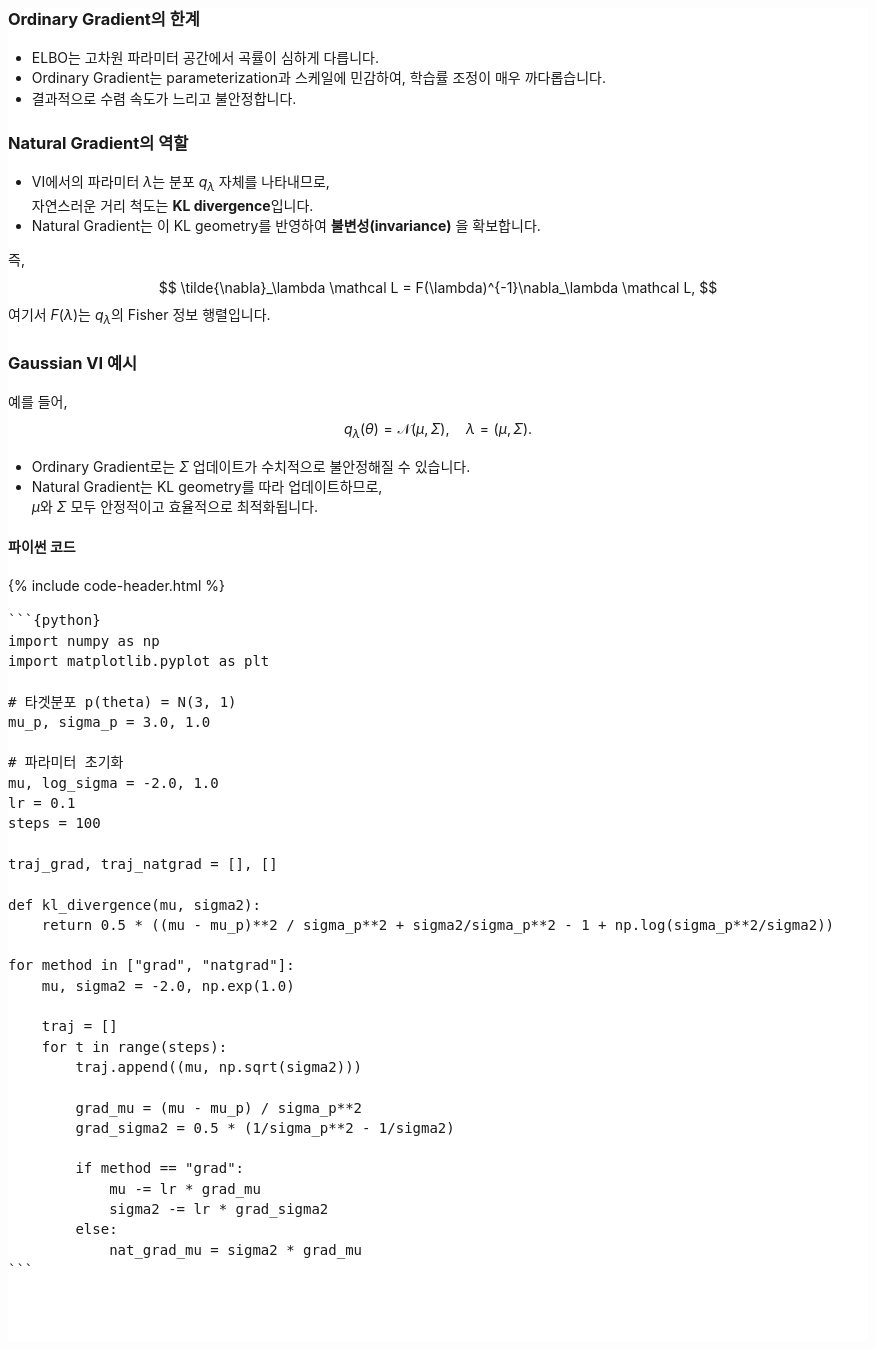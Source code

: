 
### Ordinary Gradient의 한계
- ELBO는 고차원 파라미터 공간에서 곡률이 심하게 다릅니다.  
- Ordinary Gradient는 parameterization과 스케일에 민감하여, 학습률 조정이 매우 까다롭습니다.  
- 결과적으로 수렴 속도가 느리고 불안정합니다.  


### Natural Gradient의 역할
- VI에서의 파라미터 $\lambda$는 분포 $q_\lambda$ 자체를 나타내므로,  
  자연스러운 거리 척도는 **KL divergence**입니다.  
- Natural Gradient는 이 KL geometry를 반영하여 **불변성(invariance)** 을 확보합니다.  

즉,
$$
\tilde{\nabla}_\lambda \mathcal L = F(\lambda)^{-1}\nabla_\lambda \mathcal L,
$$
여기서 $F(\lambda)$는 $q_\lambda$의 Fisher 정보 행렬입니다.


### Gaussian VI 예시
예를 들어,
$$
q_\lambda(\theta) = \mathcal N(\mu, \Sigma), \quad \lambda = (\mu, \Sigma).
$$

- Ordinary Gradient로는 $\Sigma$ 업데이트가 수치적으로 불안정해질 수 있습니다.  
- Natural Gradient는 KL geometry를 따라 업데이트하므로,  
  $\mu$와 $\Sigma$ 모두 안정적이고 효율적으로 최적화됩니다.  

#### 파이썬 코드 

{% include code-header.html %}
<pre>
```{python}
import numpy as np
import matplotlib.pyplot as plt

# 타겟분포 p(theta) = N(3, 1)
mu_p, sigma_p = 3.0, 1.0

# 파라미터 초기화
mu, log_sigma = -2.0, 1.0
lr = 0.1
steps = 100

traj_grad, traj_natgrad = [], []

def kl_divergence(mu, sigma2):
    return 0.5 * ((mu - mu_p)**2 / sigma_p**2 + sigma2/sigma_p**2 - 1 + np.log(sigma_p**2/sigma2))

for method in ["grad", "natgrad"]:
    mu, sigma2 = -2.0, np.exp(1.0)

    traj = []
    for t in range(steps):
        traj.append((mu, np.sqrt(sigma2)))

        grad_mu = (mu - mu_p) / sigma_p**2
        grad_sigma2 = 0.5 * (1/sigma_p**2 - 1/sigma2)

        if method == "grad":
            mu -= lr * grad_mu
            sigma2 -= lr * grad_sigma2
        else:
            nat_grad_mu = sigma2 * grad_mu
```